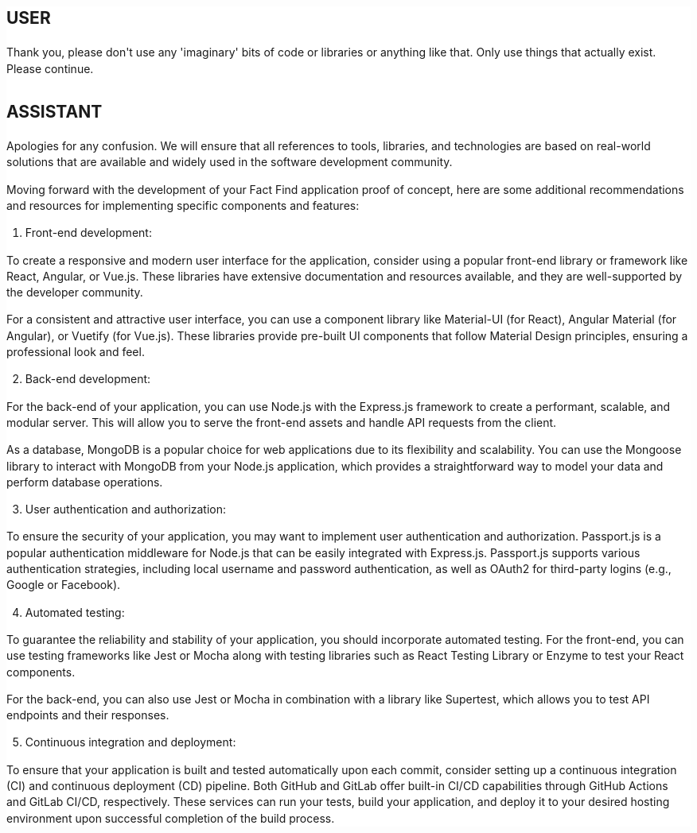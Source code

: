## USER
Thank you, please don't use any 'imaginary' bits of code or libraries or anything like that. Only use things that actually exist. Please continue.

## ASSISTANT
Apologies for any confusion. We will ensure that all references to tools, libraries, and technologies are based on real-world solutions that are available and widely used in the software development community.

Moving forward with the development of your Fact Find application proof of concept, here are some additional recommendations and resources for implementing specific components and features:

1. Front-end development:

To create a responsive and modern user interface for the application, consider using a popular front-end library or framework like React, Angular, or Vue.js. These libraries have extensive documentation and resources available, and they are well-supported by the developer community.

For a consistent and attractive user interface, you can use a component library like Material-UI (for React), Angular Material (for Angular), or Vuetify (for Vue.js). These libraries provide pre-built UI components that follow Material Design principles, ensuring a professional look and feel.

2. Back-end development:

For the back-end of your application, you can use Node.js with the Express.js framework to create a performant, scalable, and modular server. This will allow you to serve the front-end assets and handle API requests from the client.

As a database, MongoDB is a popular choice for web applications due to its flexibility and scalability. You can use the Mongoose library to interact with MongoDB from your Node.js application, which provides a straightforward way to model your data and perform database operations.

3. User authentication and authorization:

To ensure the security of your application, you may want to implement user authentication and authorization. Passport.js is a popular authentication middleware for Node.js that can be easily integrated with Express.js. Passport.js supports various authentication strategies, including local username and password authentication, as well as OAuth2 for third-party logins (e.g., Google or Facebook).

4. Automated testing:

To guarantee the reliability and stability of your application, you should incorporate automated testing. For the front-end, you can use testing frameworks like Jest or Mocha along with testing libraries such as React Testing Library or Enzyme to test your React components.

For the back-end, you can also use Jest or Mocha in combination with a library like Supertest, which allows you to test API endpoints and their responses.

5. Continuous integration and deployment:

To ensure that your application is built and tested automatically upon each commit, consider setting up a continuous integration (CI) and continuous deployment (CD) pipeline. Both GitHub and GitLab offer built-in CI/CD capabilities through GitHub Actions and GitLab CI/CD, respectively. These services can run your tests, build your application, and deploy it to your desired hosting environment upon successful completion of the build process.
